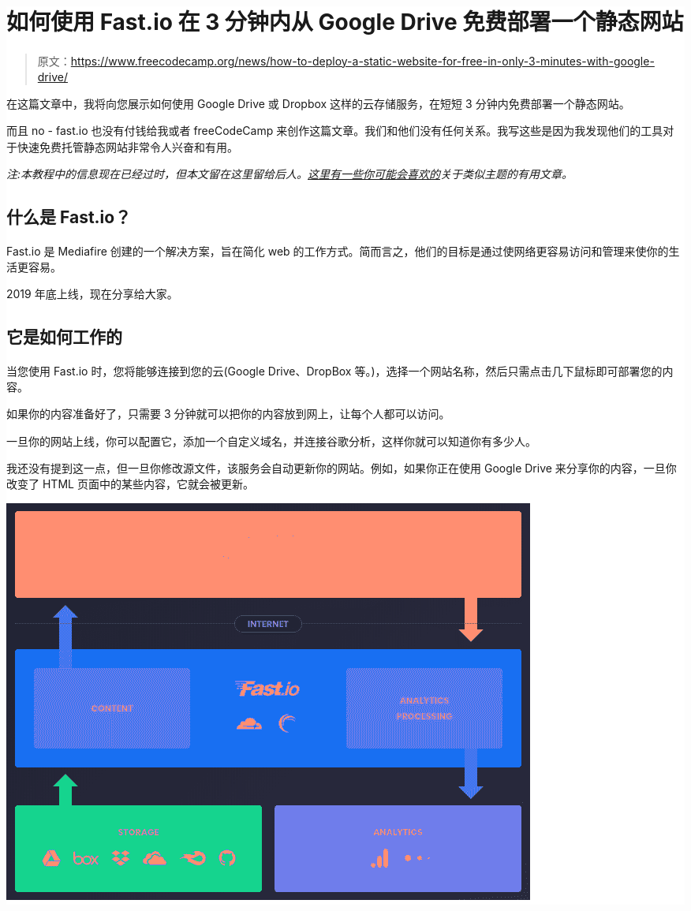 # 如何使用 Fast.io 在 3 分钟内从 Google Drive 免费部署一个静态网站

> 原文：<https://www.freecodecamp.org/news/how-to-deploy-a-static-website-for-free-in-only-3-minutes-with-google-drive/>

在这篇文章中，我将向您展示如何使用 Google Drive 或 Dropbox 这样的云存储服务，在短短 3 分钟内免费部署一个静态网站。

而且 no - fast.io 也没有付钱给我或者 freeCodeCamp 来创作这篇文章。我们和他们没有任何关系。我写这些是因为我发现他们的工具对于快速免费托管静态网站非常令人兴奋和有用。

*注:本教程中的信息现在已经过时，但本文留在这里留给后人。[这里有一些你可能会喜欢的](https://www.freecodecamp.org/news/search?query=static%20website)关于类似主题的有用文章。*

## 什么是 Fast.io？

Fast.io 是 Mediafire 创建的一个解决方案，旨在简化 web 的工作方式。简而言之，他们的目标是通过使网络更容易访问和管理来使你的生活更容易。

2019 年底上线，现在分享给大家。

## 它是如何工作的

当您使用 Fast.io 时，您将能够连接到您的云(Google Drive、DropBox 等。)，选择一个网站名称，然后只需点击几下鼠标即可部署您的内容。

如果你的内容准备好了，只需要 3 分钟就可以把你的内容放到网上，让每个人都可以访问。

一旦你的网站上线，你可以配置它，添加一个自定义域名，并连接谷歌分析，这样你就可以知道你有多少人。

我还没有提到这一点，但一旦你修改源文件，该服务会自动更新你的网站。例如，如果你正在使用 Google Drive 来分享你的内容，一旦你改变了 HTML 页面中的某些内容，它就会被更新。

![fast-io-how-it-works](img/5b1ecbca60f6a4385a08b98b37ac338a.png)
